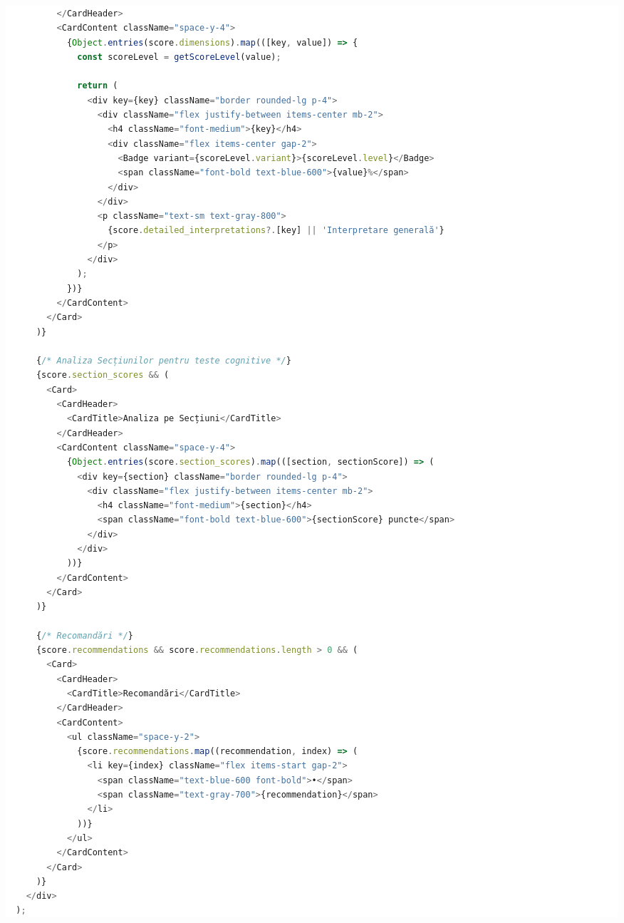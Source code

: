 ```typescript
          </CardHeader>
          <CardContent className="space-y-4">
            {Object.entries(score.dimensions).map(([key, value]) => {
              const scoreLevel = getScoreLevel(value);
              
              return (
                <div key={key} className="border rounded-lg p-4">
                  <div className="flex justify-between items-center mb-2">
                    <h4 className="font-medium">{key}</h4>
                    <div className="flex items-center gap-2">
                      <Badge variant={scoreLevel.variant}>{scoreLevel.level}</Badge>
                      <span className="font-bold text-blue-600">{value}%</span>
                    </div>
                  </div>
                  <p className="text-sm text-gray-800">
                    {score.detailed_interpretations?.[key] || 'Interpretare generală'}
                  </p>
                </div>
              );
            })}
          </CardContent>
        </Card>
      )}

      {/* Analiza Secțiunilor pentru teste cognitive */}
      {score.section_scores && (
        <Card>
          <CardHeader>
            <CardTitle>Analiza pe Secțiuni</CardTitle>
          </CardHeader>
          <CardContent className="space-y-4">
            {Object.entries(score.section_scores).map(([section, sectionScore]) => (
              <div key={section} className="border rounded-lg p-4">
                <div className="flex justify-between items-center mb-2">
                  <h4 className="font-medium">{section}</h4>
                  <span className="font-bold text-blue-600">{sectionScore} puncte</span>
                </div>
              </div>
            ))}
          </CardContent>
        </Card>
      )}

      {/* Recomandări */}
      {score.recommendations && score.recommendations.length > 0 && (
        <Card>
          <CardHeader>
            <CardTitle>Recomandări</CardTitle>
          </CardHeader>
          <CardContent>
            <ul className="space-y-2">
              {score.recommendations.map((recommendation, index) => (
                <li key={index} className="flex items-start gap-2">
                  <span className="text-blue-600 font-bold">•</span>
                  <span className="text-gray-700">{recommendation}</span>
                </li>
              ))}
            </ul>
          </CardContent>
        </Card>
      )}
    </div>
  );
```